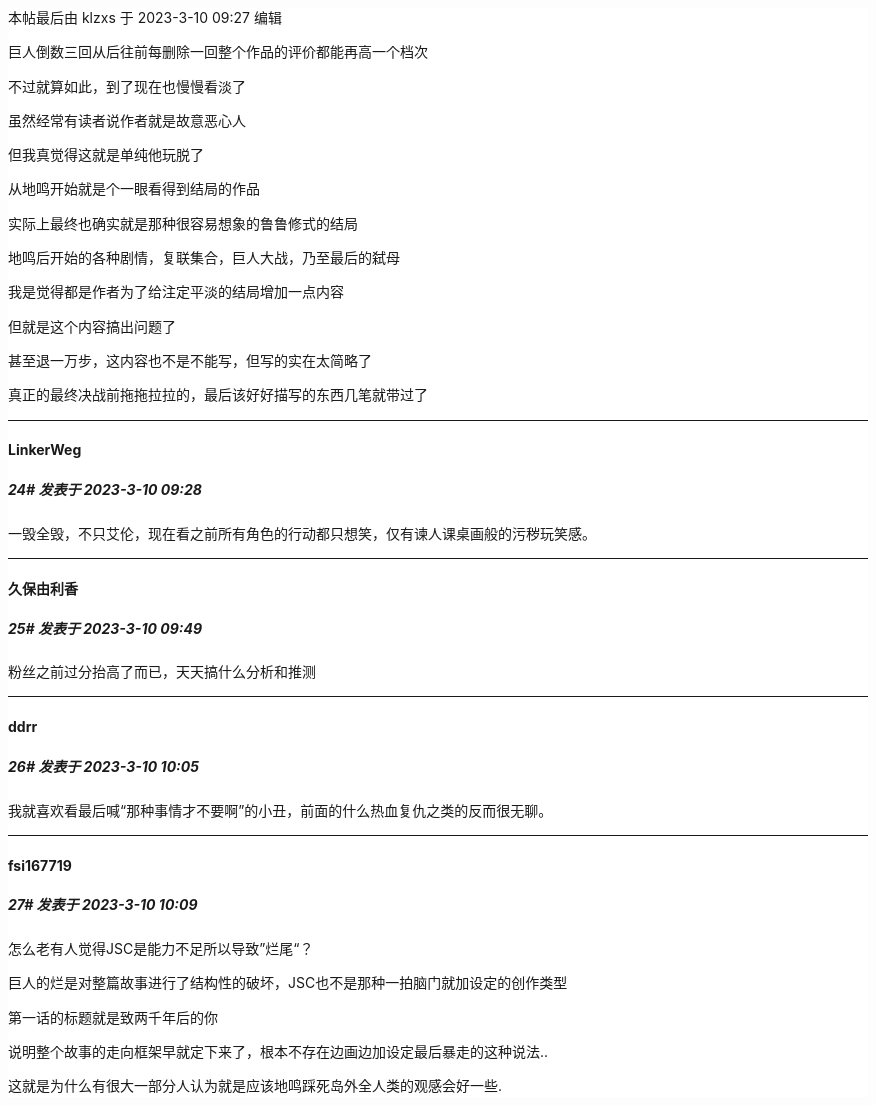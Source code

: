  本帖最后由 klzxs 于 2023-3-10 09:27 编辑 

巨人倒数三回从后往前每删除一回整个作品的评价都能再高一个档次

不过就算如此，到了现在也慢慢看淡了

虽然经常有读者说作者就是故意恶心人

但我真觉得这就是单纯他玩脱了

从地鸣开始就是个一眼看得到结局的作品

实际上最终也确实就是那种很容易想象的鲁鲁修式的结局

地鸣后开始的各种剧情，复联集合，巨人大战，乃至最后的弑母

我是觉得都是作者为了给注定平淡的结局增加一点内容

但就是这个内容搞出问题了

甚至退一万步，这内容也不是不能写，但写的实在太简略了

真正的最终决战前拖拖拉拉的，最后该好好描写的东西几笔就带过了

*****

####  LinkerWeg  
##### 24#       发表于 2023-3-10 09:28

一毁全毁，不只艾伦，现在看之前所有角色的行动都只想笑，仅有谏人课桌画般的污秽玩笑感。

*****

####  久保由利香  
##### 25#       发表于 2023-3-10 09:49

粉丝之前过分抬高了而已，天天搞什么分析和推测

*****

####  ddrr  
##### 26#       发表于 2023-3-10 10:05

我就喜欢看最后喊“那种事情才不要啊”的小丑，前面的什么热血复仇之类的反而很无聊。

*****

####  fsi167719  
##### 27#       发表于 2023-3-10 10:09

怎么老有人觉得JSC是能力不足所以导致”烂尾“？

巨人的烂是对整篇故事进行了结构性的破坏，JSC也不是那种一拍脑门就加设定的创作类型

第一话的标题就是致两千年后的你

说明整个故事的走向框架早就定下来了，根本不存在边画边加设定最后暴走的这种说法..

这就是为什么有很大一部分人认为就是应该地鸣踩死岛外全人类的观感会好一些.
